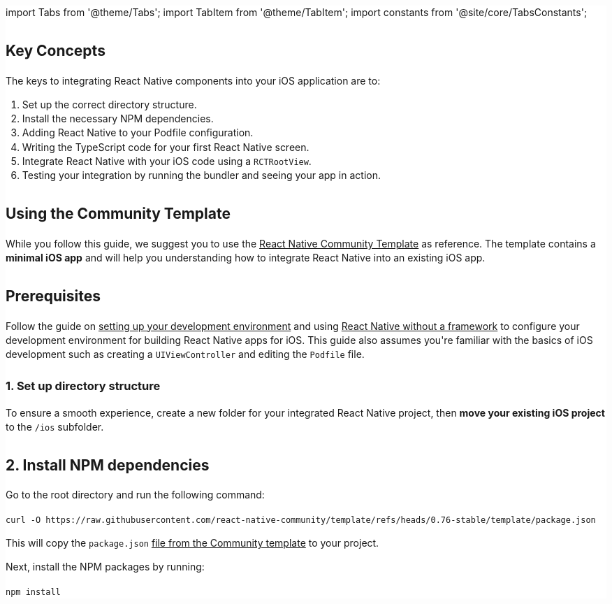 import Tabs from '@theme/Tabs'; import TabItem from '@theme/TabItem'; import constants from '@site/core/TabsConstants';

## Key Concepts

The keys to integrating React Native components into your iOS application are to:

1. Set up the correct directory structure.
2. Install the necessary NPM dependencies.
3. Adding React Native to your Podfile configuration.
4. Writing the TypeScript code for your first React Native screen.
5. Integrate React Native with your iOS code using a `RCTRootView`.
6. Testing your integration by running the bundler and seeing your app in action.

## Using the Community Template

While you follow this guide, we suggest you to use the [React Native Community Template](https://github.com/react-native-community/template/) as reference. The template contains a **minimal iOS app** and will help you understanding how to integrate React Native into an existing iOS app.

## Prerequisites

Follow the guide on [setting up your development environment](set-up-your-environment) and using [React Native without a framework](getting-started-without-a-framework) to configure your development environment for building React Native apps for iOS.
This guide also assumes you're familiar with the basics of iOS development such as creating a `UIViewController` and editing the `Podfile` file.

### 1. Set up directory structure

To ensure a smooth experience, create a new folder for your integrated React Native project, then **move your existing iOS project** to the `/ios` subfolder.

## 2. Install NPM dependencies

Go to the root directory and run the following command:

```
curl -O https://raw.githubusercontent.com/react-native-community/template/refs/heads/0.76-stable/template/package.json
```

This will copy the `package.json` [file from the Community template](https://github.com/react-native-community/template/blob/0.76-stable/template/package.json) to your project.

Next, install the NPM packages by running:

<Tabs groupId="package-manager" queryString defaultValue={constants.defaultPackageManager} values={constants.packageManagers}>
<TabItem value="npm">

```shell
npm install
```
